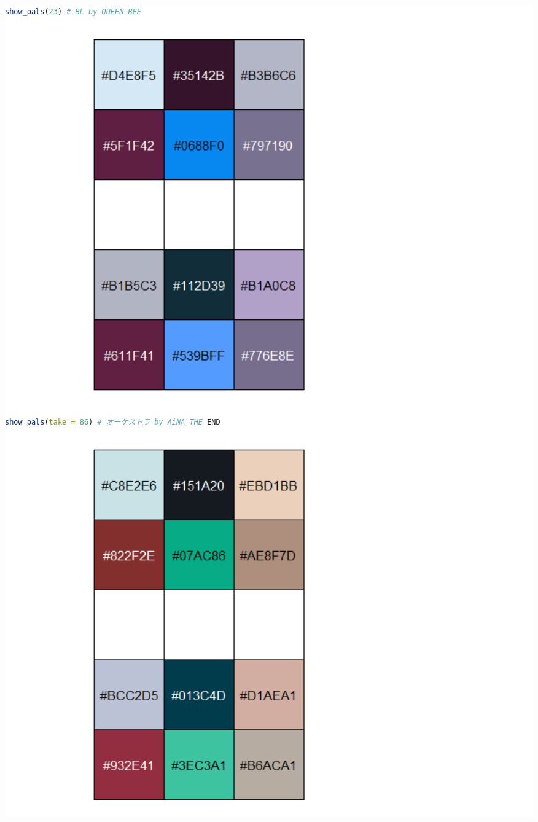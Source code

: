 ``` r
show_pals(23) # BL by QUEEN-BEE
```

<img src="man/figures/README-other examples-3.png" width="100%" />

``` r
show_pals(take = 86) # オーケストラ by AiNA THE END
```

<img src="man/figures/README-other examples-4.png" width="100%" />
